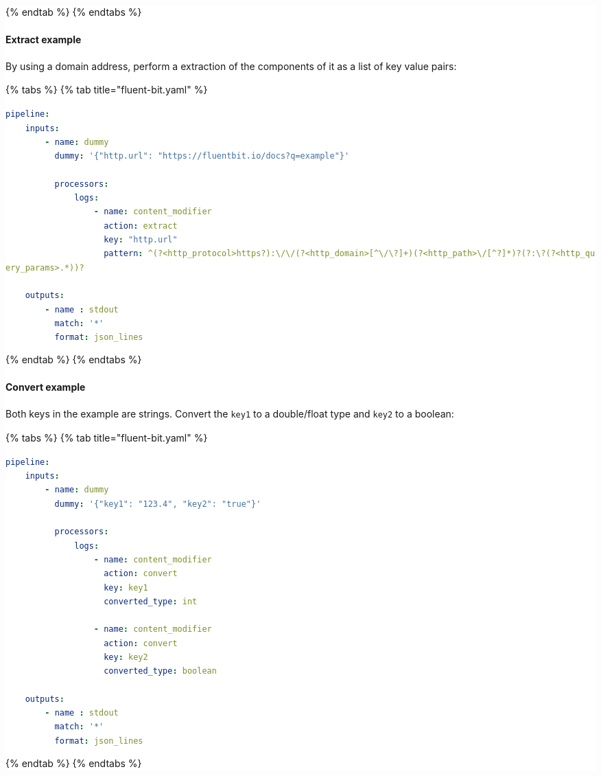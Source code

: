 {% endtab %}
{% endtabs %}

#### Extract example

By using a domain address, perform a extraction of the components of it as a list of key value pairs:

{% tabs %}
{% tab title="fluent-bit.yaml" %}

```yaml
pipeline:
    inputs:
        - name: dummy
          dummy: '{"http.url": "https://fluentbit.io/docs?q=example"}'

          processors:
              logs:
                  - name: content_modifier
                    action: extract
                    key: "http.url"
                    pattern: ^(?<http_protocol>https?):\/\/(?<http_domain>[^\/\?]+)(?<http_path>\/[^?]*)?(?:\?(?<http_query_params>.*))?

    outputs:
        - name : stdout
          match: '*'
          format: json_lines
```

{% endtab %}
{% endtabs %}

#### Convert example

Both keys in the example are strings. Convert the `key1` to a double/float type and `key2` to a boolean:

{% tabs %}
{% tab title="fluent-bit.yaml" %}

```yaml
pipeline:
    inputs:
        - name: dummy
          dummy: '{"key1": "123.4", "key2": "true"}'

          processors:
              logs:
                  - name: content_modifier
                    action: convert
                    key: key1
                    converted_type: int

                  - name: content_modifier
                    action: convert
                    key: key2
                    converted_type: boolean

    outputs:
        - name : stdout
          match: '*'
          format: json_lines
```

{% endtab %}
{% endtabs %}
